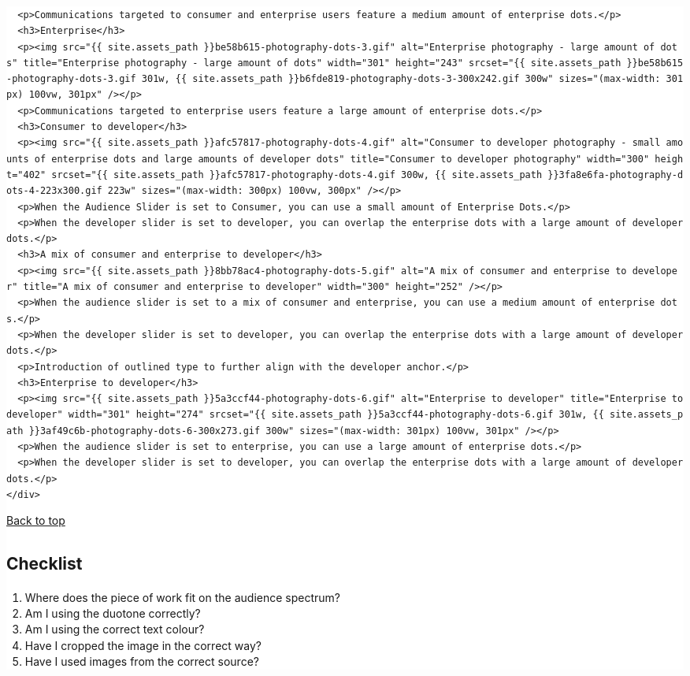      <p>Communications targeted to consumer and enterprise users feature a medium amount of enterprise dots.</p>
      <h3>Enterprise</h3>
      <p><img src="{{ site.assets_path }}be58b615-photography-dots-3.gif" alt="Enterprise photography - large amount of dots" title="Enterprise photography - large amount of dots" width="301" height="243" srcset="{{ site.assets_path }}be58b615-photography-dots-3.gif 301w, {{ site.assets_path }}b6fde819-photography-dots-3-300x242.gif 300w" sizes="(max-width: 301px) 100vw, 301px" /></p>
      <p>Communications targeted to enterprise users feature a large amount of enterprise dots.</p>
      <h3>Consumer to developer</h3>
      <p><img src="{{ site.assets_path }}afc57817-photography-dots-4.gif" alt="Consumer to developer photography - small amounts of enterprise dots and large amounts of developer dots" title="Consumer to developer photography" width="300" height="402" srcset="{{ site.assets_path }}afc57817-photography-dots-4.gif 300w, {{ site.assets_path }}3fa8e6fa-photography-dots-4-223x300.gif 223w" sizes="(max-width: 300px) 100vw, 300px" /></p>
      <p>When the Audience Slider is set to Consumer, you can use a small amount of Enterprise Dots.</p>
      <p>When the developer slider is set to developer, you can overlap the enterprise dots with a large amount of developer dots.</p>
      <h3>A mix of consumer and enterprise to developer</h3>
      <p><img src="{{ site.assets_path }}8bb78ac4-photography-dots-5.gif" alt="A mix of consumer and enterprise to developer" title="A mix of consumer and enterprise to developer" width="300" height="252" /></p>
      <p>When the audience slider is set to a mix of consumer and enterprise, you can use a medium amount of enterprise dots.</p>
      <p>When the developer slider is set to developer, you can overlap the enterprise dots with a large amount of developer dots.</p>
      <p>Introduction of outlined type to further align with the developer anchor.</p>
      <h3>Enterprise to developer</h3>
      <p><img src="{{ site.assets_path }}5a3ccf44-photography-dots-6.gif" alt="Enterprise to developer" title="Enterprise to developer" width="301" height="274" srcset="{{ site.assets_path }}5a3ccf44-photography-dots-6.gif 301w, {{ site.assets_path }}3af49c6b-photography-dots-6-300x273.gif 300w" sizes="(max-width: 301px) 100vw, 301px" /></p>
      <p>When the audience slider is set to enterprise, you can use a large amount of enterprise dots.</p>
      <p>When the developer slider is set to developer, you can overlap the enterprise dots with a large amount of developer dots.</p>
    </div>
  </div>

  <div class="row">
    <div class="col-10 link-top">
      <a href="#">Back to top</a>
    </div>
  </div>
</div>


<div class="p-strip">
  <div class="row">
    <div class="col-8">
      <h2>Checklist</h2>
      <ol>
        <li class="p-list__item">Where does the piece of work fit on the audience spectrum?</li>
        <li class="p-list__item">Am I using the duotone correctly?</li>
        <li class="p-list__item">Am I using the correct text colour?</li>
        <li class="p-list__item">Have I cropped the image in the correct way?</li>
        <li class="p-list__item">Have I used images from the correct source?</li>
      </ol>
    </div>
  </div>
</div>

